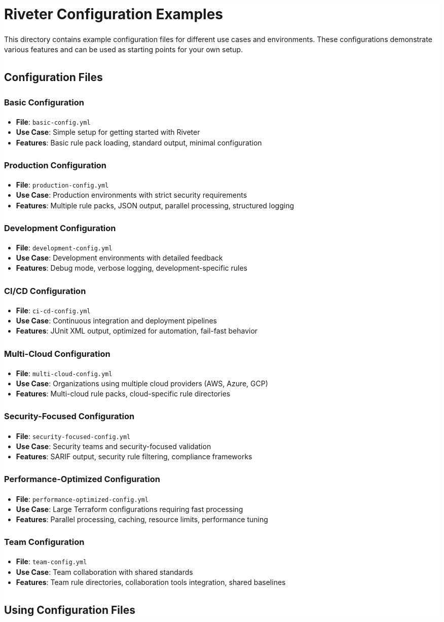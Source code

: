 # Riveter Configuration Examples

This directory contains example configuration files for different use cases and environments. These configurations demonstrate various features and can be used as starting points for your own setup.

## Configuration Files

### Basic Configuration
- **File**: `basic-config.yml`
- **Use Case**: Simple setup for getting started with Riveter
- **Features**: Basic rule pack loading, standard output, minimal configuration

### Production Configuration
- **File**: `production-config.yml`
- **Use Case**: Production environments with strict security requirements
- **Features**: Multiple rule packs, JSON output, parallel processing, structured logging

### Development Configuration
- **File**: `development-config.yml`
- **Use Case**: Development environments with detailed feedback
- **Features**: Debug mode, verbose logging, development-specific rules

### CI/CD Configuration
- **File**: `ci-cd-config.yml`
- **Use Case**: Continuous integration and deployment pipelines
- **Features**: JUnit XML output, optimized for automation, fail-fast behavior

### Multi-Cloud Configuration
- **File**: `multi-cloud-config.yml`
- **Use Case**: Organizations using multiple cloud providers (AWS, Azure, GCP)
- **Features**: Multi-cloud rule packs, cloud-specific rule directories

### Security-Focused Configuration
- **File**: `security-focused-config.yml`
- **Use Case**: Security teams and security-focused validation
- **Features**: SARIF output, security rule filtering, compliance frameworks

### Performance-Optimized Configuration
- **File**: `performance-optimized-config.yml`
- **Use Case**: Large Terraform configurations requiring fast processing
- **Features**: Parallel processing, caching, resource limits, performance tuning

### Team Configuration
- **File**: `team-config.yml`
- **Use Case**: Team collaboration with shared standards
- **Features**: Team rule directories, collaboration tools integration, shared baselines

## Using Configuration Files
